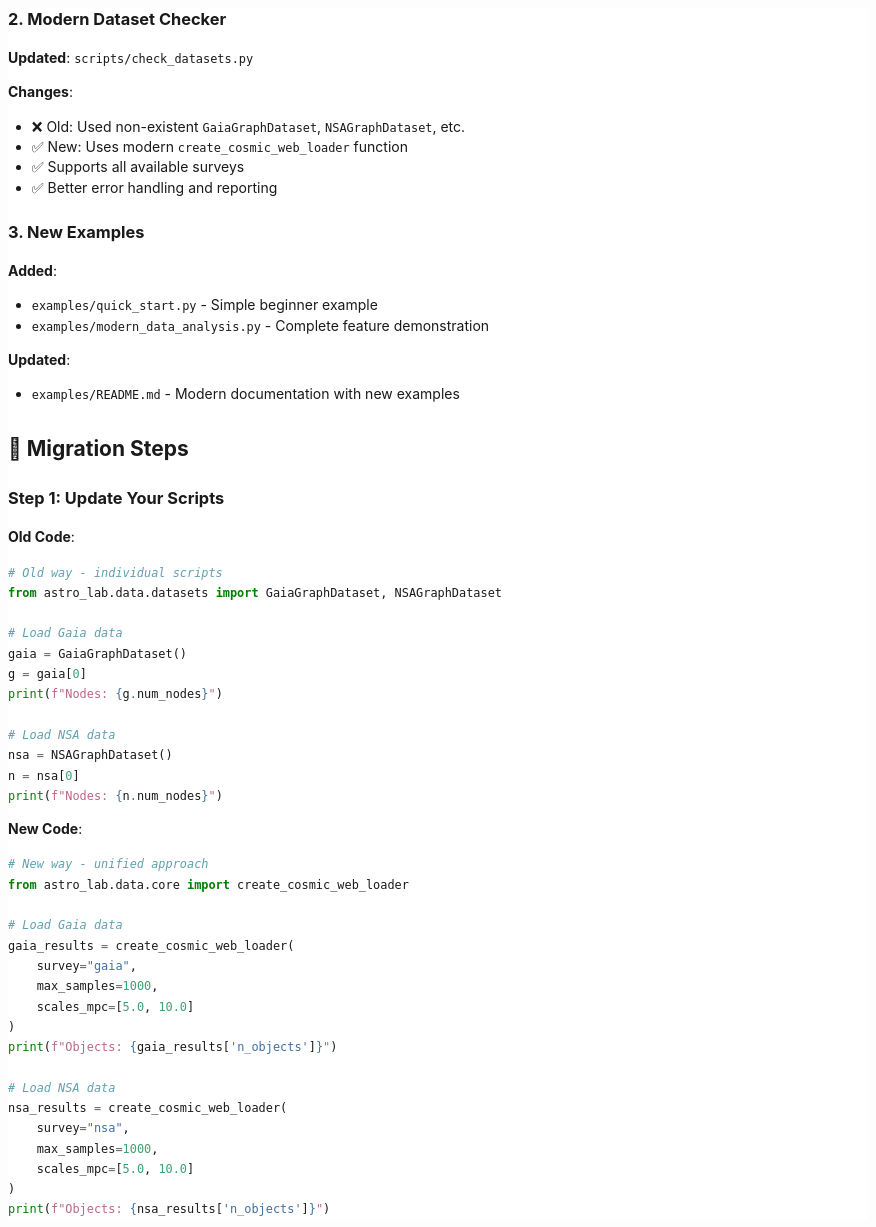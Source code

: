 ### 2. Modern Dataset Checker
**Updated**: `scripts/check_datasets.py`

**Changes**:
- ❌ Old: Used non-existent `GaiaGraphDataset`, `NSAGraphDataset`, etc.
- ✅ New: Uses modern `create_cosmic_web_loader` function
- ✅ Supports all available surveys
- ✅ Better error handling and reporting

### 3. New Examples
**Added**:
- `examples/quick_start.py` - Simple beginner example
- `examples/modern_data_analysis.py` - Complete feature demonstration

**Updated**:
- `examples/README.md` - Modern documentation with new examples

## 🔄 Migration Steps

### Step 1: Update Your Scripts

**Old Code**:
```python
# Old way - individual scripts
from astro_lab.data.datasets import GaiaGraphDataset, NSAGraphDataset

# Load Gaia data
gaia = GaiaGraphDataset()
g = gaia[0]
print(f"Nodes: {g.num_nodes}")

# Load NSA data  
nsa = NSAGraphDataset()
n = nsa[0]
print(f"Nodes: {n.num_nodes}")
```

**New Code**:
```python
# New way - unified approach
from astro_lab.data.core import create_cosmic_web_loader

# Load Gaia data
gaia_results = create_cosmic_web_loader(
    survey="gaia",
    max_samples=1000,
    scales_mpc=[5.0, 10.0]
)
print(f"Objects: {gaia_results['n_objects']}")

# Load NSA data
nsa_results = create_cosmic_web_loader(
    survey="nsa", 
    max_samples=1000,
    scales_mpc=[5.0, 10.0]
)
print(f"Objects: {nsa_results['n_objects']}")
```
